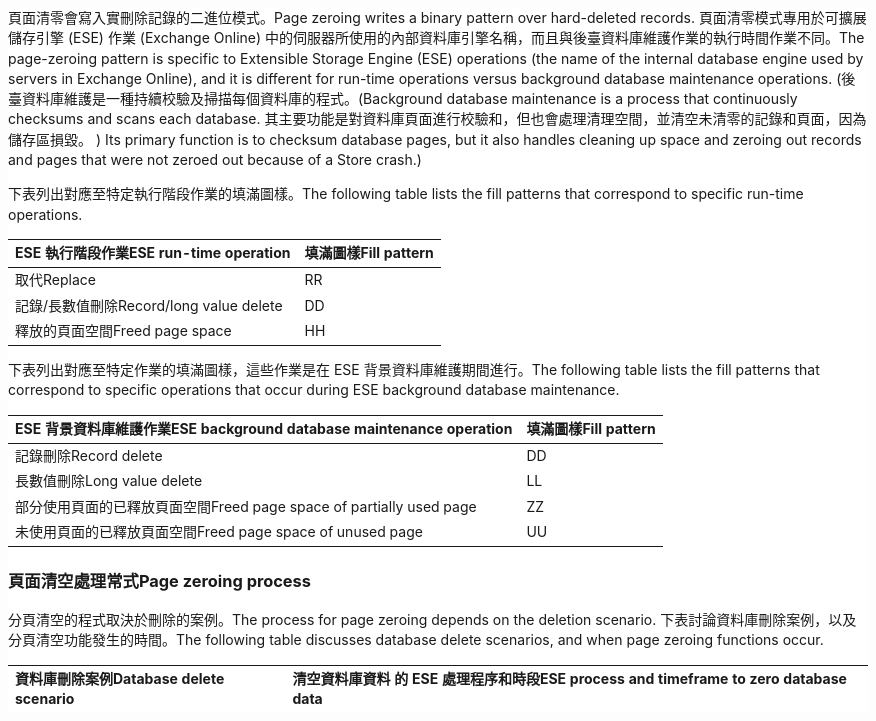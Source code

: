 <span data-ttu-id="4d2a2-139">頁面清零會寫入實刪除記錄的二進位模式。</span><span class="sxs-lookup"><span data-stu-id="4d2a2-139">Page zeroing writes a binary pattern over hard-deleted records.</span></span> <span data-ttu-id="4d2a2-140">頁面清零模式專用於可擴展儲存引擎 (ESE) 作業 (Exchange Online) 中的伺服器所使用的內部資料庫引擎名稱，而且與後臺資料庫維護作業的執行時間作業不同。</span><span class="sxs-lookup"><span data-stu-id="4d2a2-140">The page-zeroing pattern is specific to Extensible Storage Engine (ESE) operations (the name of the internal database engine used by servers in Exchange Online), and it is different for run-time operations versus background database maintenance operations.</span></span> <span data-ttu-id="4d2a2-141"> (後臺資料庫維護是一種持續校驗及掃描每個資料庫的程式。</span><span class="sxs-lookup"><span data-stu-id="4d2a2-141">(Background database maintenance is a process that continuously checksums and scans each database.</span></span> <span data-ttu-id="4d2a2-142">其主要功能是對資料庫頁面進行校驗和，但也會處理清理空間，並清空未清零的記錄和頁面，因為儲存區損毀。 ) </span><span class="sxs-lookup"><span data-stu-id="4d2a2-142">Its primary function is to checksum database pages, but it also handles cleaning up space and zeroing out records and pages that were not zeroed out because of a Store crash.)</span></span>

<span data-ttu-id="4d2a2-143">下表列出對應至特定執行階段作業的填滿圖樣。</span><span class="sxs-lookup"><span data-stu-id="4d2a2-143">The following table lists the fill patterns that correspond to specific run-time operations.</span></span>

| <span data-ttu-id="4d2a2-144">ESE 執行階段作業</span><span class="sxs-lookup"><span data-stu-id="4d2a2-144">ESE run-time operation</span></span>   | <span data-ttu-id="4d2a2-145">填滿圖樣</span><span class="sxs-lookup"><span data-stu-id="4d2a2-145">Fill pattern</span></span> |
|--------------------------|--------------|
| <span data-ttu-id="4d2a2-146">取代</span><span class="sxs-lookup"><span data-stu-id="4d2a2-146">Replace</span></span>                  | <span data-ttu-id="4d2a2-147">R</span><span class="sxs-lookup"><span data-stu-id="4d2a2-147">R</span></span>            |
| <span data-ttu-id="4d2a2-148">記錄/長數值刪除</span><span class="sxs-lookup"><span data-stu-id="4d2a2-148">Record/long value delete</span></span> | <span data-ttu-id="4d2a2-149">D</span><span class="sxs-lookup"><span data-stu-id="4d2a2-149">D</span></span>            |
| <span data-ttu-id="4d2a2-150">釋放的頁面空間</span><span class="sxs-lookup"><span data-stu-id="4d2a2-150">Freed page space</span></span>         | <span data-ttu-id="4d2a2-151">H</span><span class="sxs-lookup"><span data-stu-id="4d2a2-151">H</span></span>            |

<span data-ttu-id="4d2a2-152">下表列出對應至特定作業的填滿圖樣，這些作業是在 ESE 背景資料庫維護期間進行。</span><span class="sxs-lookup"><span data-stu-id="4d2a2-152">The following table lists the fill patterns that correspond to specific operations that occur during ESE background database maintenance.</span></span>

| <span data-ttu-id="4d2a2-153">ESE 背景資料庫維護作業</span><span class="sxs-lookup"><span data-stu-id="4d2a2-153">ESE background database maintenance operation</span></span> | <span data-ttu-id="4d2a2-154">填滿圖樣</span><span class="sxs-lookup"><span data-stu-id="4d2a2-154">Fill pattern</span></span> |
|-----------------------------------------------|--------------|
| <span data-ttu-id="4d2a2-155">記錄刪除</span><span class="sxs-lookup"><span data-stu-id="4d2a2-155">Record delete</span></span>                                 | <span data-ttu-id="4d2a2-156">D</span><span class="sxs-lookup"><span data-stu-id="4d2a2-156">D</span></span>            |
| <span data-ttu-id="4d2a2-157">長數值刪除</span><span class="sxs-lookup"><span data-stu-id="4d2a2-157">Long value delete</span></span>                             | <span data-ttu-id="4d2a2-158">L</span><span class="sxs-lookup"><span data-stu-id="4d2a2-158">L</span></span>            |
| <span data-ttu-id="4d2a2-159">部分使用頁面的已釋放頁面空間</span><span class="sxs-lookup"><span data-stu-id="4d2a2-159">Freed page space of partially used page</span></span>       | <span data-ttu-id="4d2a2-160">Z</span><span class="sxs-lookup"><span data-stu-id="4d2a2-160">Z</span></span>            |
| <span data-ttu-id="4d2a2-161">未使用頁面的已釋放頁面空間</span><span class="sxs-lookup"><span data-stu-id="4d2a2-161">Freed page space of unused page</span></span>               | <span data-ttu-id="4d2a2-162">U</span><span class="sxs-lookup"><span data-stu-id="4d2a2-162">U</span></span>            |

### <a name="page-zeroing-process"></a><span data-ttu-id="4d2a2-163">頁面清空處理常式</span><span class="sxs-lookup"><span data-stu-id="4d2a2-163">Page zeroing process</span></span>

<span data-ttu-id="4d2a2-164">分頁清空的程式取決於刪除的案例。</span><span class="sxs-lookup"><span data-stu-id="4d2a2-164">The process for page zeroing depends on the deletion scenario.</span></span> <span data-ttu-id="4d2a2-165">下表討論資料庫刪除案例，以及分頁清空功能發生的時間。</span><span class="sxs-lookup"><span data-stu-id="4d2a2-165">The following table discusses database delete scenarios, and when page zeroing functions occur.</span></span>

| <span data-ttu-id="4d2a2-166">資料庫刪除案例</span><span class="sxs-lookup"><span data-stu-id="4d2a2-166">Database delete scenario</span></span> | <span data-ttu-id="4d2a2-167">清空資料庫資料 的 ESE 處理程序和時段</span><span class="sxs-lookup"><span data-stu-id="4d2a2-167">ESE process and timeframe to zero database data</span></span> |
|:--------------------------|:------------------------------------------------|